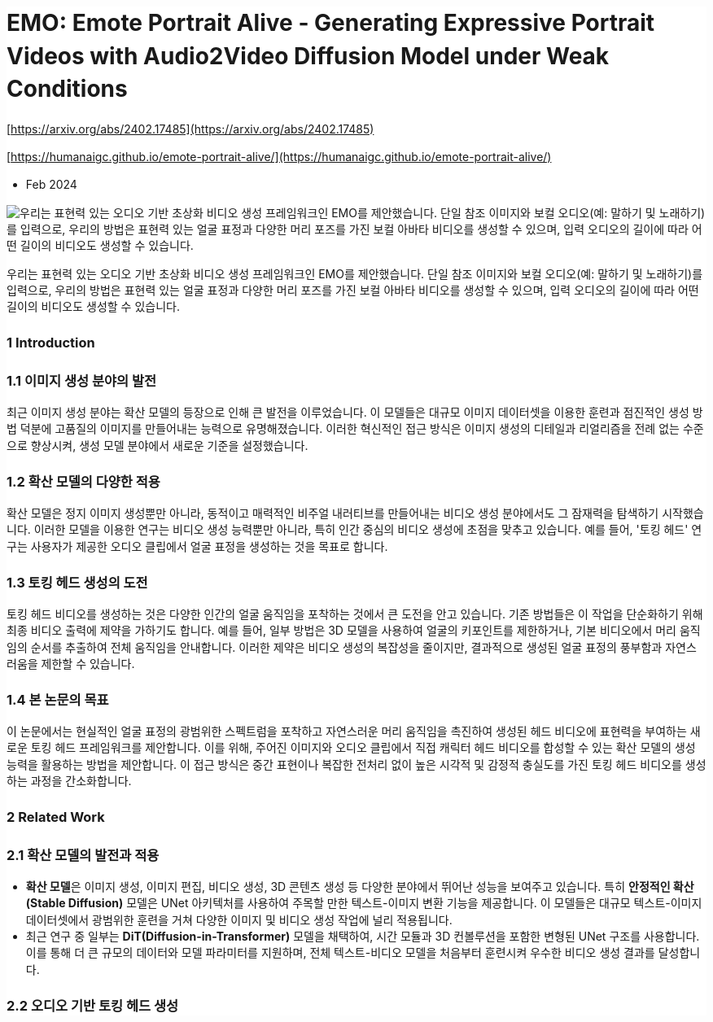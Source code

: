 # EMO: Emote Portrait Alive - Generating Expressive Portrait Videos with Audio2Video Diffusion Model under Weak Conditions

[https://arxiv.org/abs/2402.17485](https://arxiv.org/abs/2402.17485)

[https://humanaigc.github.io/emote-portrait-alive/](https://humanaigc.github.io/emote-portrait-alive/)

- Feb 2024

![우리는 표현력 있는 오디오 기반 초상화 비디오 생성 프레임워크인 EMO를 제안했습니다. 단일 참조 이미지와 보컬 오디오(예: 말하기 및 노래하기)를 입력으로, 우리의 방법은 표현력 있는 얼굴 표정과 다양한 머리 포즈를 가진 보컬 아바타 비디오를 생성할 수 있으며, 입력 오디오의 길이에 따라 어떤 길이의 비디오도 생성할 수 있습니다.](EMO%20Emote%20Portrait%20Alive%20-%20Generating%20Expressive%20P%202c48af6dead841b691c445bd2f2b16fa/Untitled.png)

우리는 표현력 있는 오디오 기반 초상화 비디오 생성 프레임워크인 EMO를 제안했습니다. 단일 참조 이미지와 보컬 오디오(예: 말하기 및 노래하기)를 입력으로, 우리의 방법은 표현력 있는 얼굴 표정과 다양한 머리 포즈를 가진 보컬 아바타 비디오를 생성할 수 있으며, 입력 오디오의 길이에 따라 어떤 길이의 비디오도 생성할 수 있습니다.

### 1 Introduction

### 1.1 이미지 생성 분야의 발전

최근 이미지 생성 분야는 확산 모델의 등장으로 인해 큰 발전을 이루었습니다. 이 모델들은 대규모 이미지 데이터셋을 이용한 훈련과 점진적인 생성 방법 덕분에 고품질의 이미지를 만들어내는 능력으로 유명해졌습니다. 이러한 혁신적인 접근 방식은 이미지 생성의 디테일과 리얼리즘을 전례 없는 수준으로 향상시켜, 생성 모델 분야에서 새로운 기준을 설정했습니다.

### 1.2 확산 모델의 다양한 적용

확산 모델은 정지 이미지 생성뿐만 아니라, 동적이고 매력적인 비주얼 내러티브를 만들어내는 비디오 생성 분야에서도 그 잠재력을 탐색하기 시작했습니다. 이러한 모델을 이용한 연구는 비디오 생성 능력뿐만 아니라, 특히 인간 중심의 비디오 생성에 초점을 맞추고 있습니다. 예를 들어, '토킹 헤드' 연구는 사용자가 제공한 오디오 클립에서 얼굴 표정을 생성하는 것을 목표로 합니다.

### 1.3 토킹 헤드 생성의 도전

토킹 헤드 비디오를 생성하는 것은 다양한 인간의 얼굴 움직임을 포착하는 것에서 큰 도전을 안고 있습니다. 기존 방법들은 이 작업을 단순화하기 위해 최종 비디오 출력에 제약을 가하기도 합니다. 예를 들어, 일부 방법은 3D 모델을 사용하여 얼굴의 키포인트를 제한하거나, 기본 비디오에서 머리 움직임의 순서를 추출하여 전체 움직임을 안내합니다. 이러한 제약은 비디오 생성의 복잡성을 줄이지만, 결과적으로 생성된 얼굴 표정의 풍부함과 자연스러움을 제한할 수 있습니다.

### 1.4 본 논문의 목표

이 논문에서는 현실적인 얼굴 표정의 광범위한 스펙트럼을 포착하고 자연스러운 머리 움직임을 촉진하여 생성된 헤드 비디오에 표현력을 부여하는 새로운 토킹 헤드 프레임워크를 제안합니다. 이를 위해, 주어진 이미지와 오디오 클립에서 직접 캐릭터 헤드 비디오를 합성할 수 있는 확산 모델의 생성 능력을 활용하는 방법을 제안합니다. 이 접근 방식은 중간 표현이나 복잡한 전처리 없이 높은 시각적 및 감정적 충실도를 가진 토킹 헤드 비디오를 생성하는 과정을 간소화합니다.

### 2 Related Work

### 2.1 확산 모델의 발전과 적용

- **확산 모델**은 이미지 생성, 이미지 편집, 비디오 생성, 3D 콘텐츠 생성 등 다양한 분야에서 뛰어난 성능을 보여주고 있습니다. 특히 **안정적인 확산(Stable Diffusion)** 모델은 UNet 아키텍처를 사용하여 주목할 만한 텍스트-이미지 변환 기능을 제공합니다. 이 모델들은 대규모 텍스트-이미지 데이터셋에서 광범위한 훈련을 거쳐 다양한 이미지 및 비디오 생성 작업에 널리 적용됩니다.
- 최근 연구 중 일부는 **DiT(Diffusion-in-Transformer)** 모델을 채택하여, 시간 모듈과 3D 컨볼루션을 포함한 변형된 UNet 구조를 사용합니다. 이를 통해 더 큰 규모의 데이터와 모델 파라미터를 지원하며, 전체 텍스트-비디오 모델을 처음부터 훈련시켜 우수한 비디오 생성 결과를 달성합니다.

### 2.2 오디오 기반 토킹 헤드 생성
